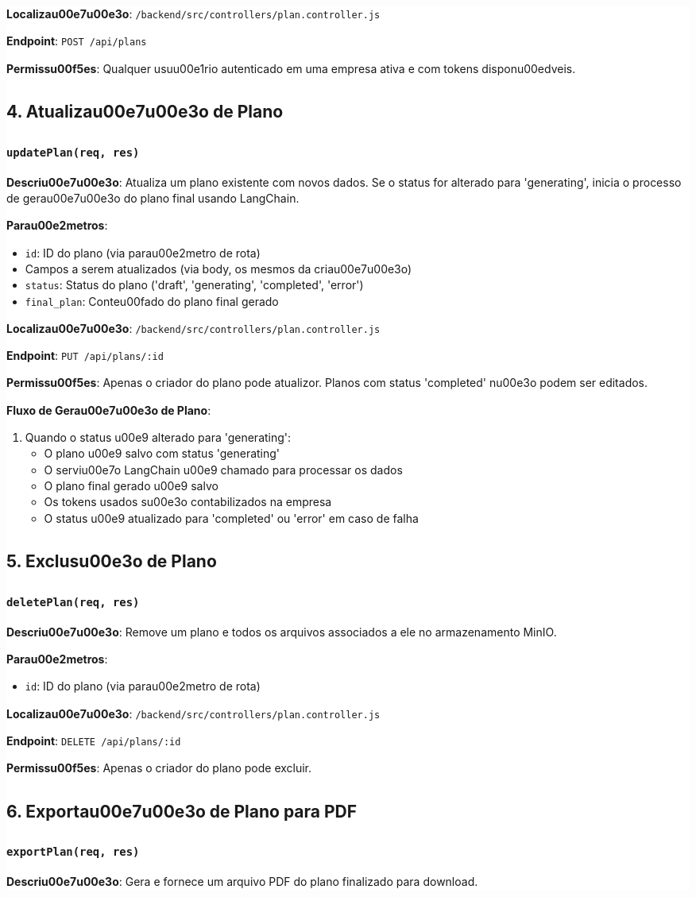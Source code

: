 **Localizau00e7u00e3o**: `/backend/src/controllers/plan.controller.js`

**Endpoint**: `POST /api/plans`

**Permissu00f5es**: Qualquer usuu00e1rio autenticado em uma empresa ativa e com tokens disponu00edveis.

## 4. Atualizau00e7u00e3o de Plano

### `updatePlan(req, res)`

**Descriu00e7u00e3o**: Atualiza um plano existente com novos dados. Se o status for alterado para 'generating', inicia o processo de gerau00e7u00e3o do plano final usando LangChain.

**Parau00e2metros**:
- `id`: ID do plano (via parau00e2metro de rota)
- Campos a serem atualizados (via body, os mesmos da criau00e7u00e3o)
- `status`: Status do plano ('draft', 'generating', 'completed', 'error')
- `final_plan`: Conteu00fado do plano final gerado

**Localizau00e7u00e3o**: `/backend/src/controllers/plan.controller.js`

**Endpoint**: `PUT /api/plans/:id`

**Permissu00f5es**: Apenas o criador do plano pode atualizor. Planos com status 'completed' nu00e3o podem ser editados.

**Fluxo de Gerau00e7u00e3o de Plano**:
1. Quando o status u00e9 alterado para 'generating':
   - O plano u00e9 salvo com status 'generating'
   - O serviu00e7o LangChain u00e9 chamado para processar os dados
   - O plano final gerado u00e9 salvo
   - Os tokens usados su00e3o contabilizados na empresa
   - O status u00e9 atualizado para 'completed' ou 'error' em caso de falha

## 5. Exclusu00e3o de Plano

### `deletePlan(req, res)`

**Descriu00e7u00e3o**: Remove um plano e todos os arquivos associados a ele no armazenamento MinIO.

**Parau00e2metros**:
- `id`: ID do plano (via parau00e2metro de rota)

**Localizau00e7u00e3o**: `/backend/src/controllers/plan.controller.js`

**Endpoint**: `DELETE /api/plans/:id`

**Permissu00f5es**: Apenas o criador do plano pode excluir.

## 6. Exportau00e7u00e3o de Plano para PDF

### `exportPlan(req, res)`

**Descriu00e7u00e3o**: Gera e fornece um arquivo PDF do plano finalizado para download.
